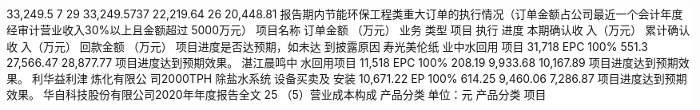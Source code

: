 33,249.5
7
29
33,249.5737
22,219.64
26
20,448.81
报告期内节能环保工程类重大订单的执行情况（订单金额占公司最近一个会计年度经审计营业收入30%以上且金额超过
5000万元）
项目名称
订单金额
（万元）
业务
类型
项目
执行
进度
本期确认收
入（万元）
累计确认收
入（万元）
回款金额
（万元）
项目进度是否达预期，如未达
到披露原因
寿光美伦纸
业中水回用
项目
31,718
EPC
100%
551.3
27,566.47
28,877.77
项目进度达到预期效果。
湛江晨鸣中
水回用项目
11,518
EPC
100%
208.19
9,933.68
10,167.89
项目进度达到预期效果。
利华益利津
炼化有限公
司2000TPH
除盐水系统
设备买卖及
安装
10,671.22
EP
100%
614.25
9,460.06
7,286.87
项目进度达到预期效果。
华自科技股份有限公司2020年年度报告全文
25
（5）营业成本构成
产品分类
单位：元
产品分类
项目